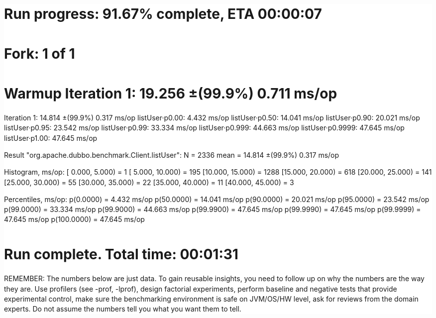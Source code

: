 # Run progress: 91.67% complete, ETA 00:00:07
# Fork: 1 of 1
# Warmup Iteration   1: 19.256 ±(99.9%) 0.711 ms/op
Iteration   1: 14.814 ±(99.9%) 0.317 ms/op
                 listUser·p0.00:   4.432 ms/op
                 listUser·p0.50:   14.041 ms/op
                 listUser·p0.90:   20.021 ms/op
                 listUser·p0.95:   23.542 ms/op
                 listUser·p0.99:   33.334 ms/op
                 listUser·p0.999:  44.663 ms/op
                 listUser·p0.9999: 47.645 ms/op
                 listUser·p1.00:   47.645 ms/op



Result "org.apache.dubbo.benchmark.Client.listUser":
  N = 2336
  mean =     14.814 ±(99.9%) 0.317 ms/op

  Histogram, ms/op:
    [ 0.000,  5.000) = 1 
    [ 5.000, 10.000) = 195 
    [10.000, 15.000) = 1288 
    [15.000, 20.000) = 618 
    [20.000, 25.000) = 141 
    [25.000, 30.000) = 55 
    [30.000, 35.000) = 22 
    [35.000, 40.000) = 11 
    [40.000, 45.000) = 3 

  Percentiles, ms/op:
      p(0.0000) =      4.432 ms/op
     p(50.0000) =     14.041 ms/op
     p(90.0000) =     20.021 ms/op
     p(95.0000) =     23.542 ms/op
     p(99.0000) =     33.334 ms/op
     p(99.9000) =     44.663 ms/op
     p(99.9900) =     47.645 ms/op
     p(99.9990) =     47.645 ms/op
     p(99.9999) =     47.645 ms/op
    p(100.0000) =     47.645 ms/op


# Run complete. Total time: 00:01:31

REMEMBER: The numbers below are just data. To gain reusable insights, you need to follow up on
why the numbers are the way they are. Use profilers (see -prof, -lprof), design factorial
experiments, perform baseline and negative tests that provide experimental control, make sure
the benchmarking environment is safe on JVM/OS/HW level, ask for reviews from the domain experts.
Do not assume the numbers tell you what you want them to tell.
